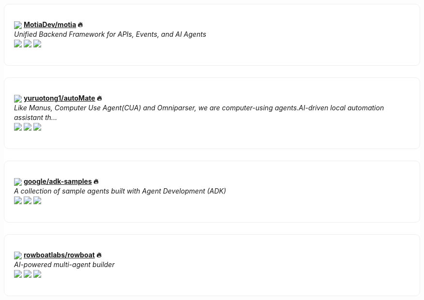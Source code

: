 <div align="left" style="border:1px solid #eee; border-radius:10px; padding:18px 20px; margin:24px 0; background:#fff;">

<img src="https://avatars.githubusercontent.com/u/193029780?v=4" width="32" style="vertical-align:middle;"/> <strong><a href="https://github.com/MotiaDev/motia">MotiaDev/motia</a> 🔥</strong><br/>
<em>Unified Backend Framework for APIs, Events, and AI Agents</em><br/>
<span>
<a href="https://github.com/MotiaDev/motia/stargazers"><img src="https://img.shields.io/github/stars/MotiaDev/motia?style=flat-square&labelColor=343b41"></a>
<a href="https://github.com/MotiaDev/motia/network/members"><img src="https://img.shields.io/github/forks/MotiaDev/motia?style=flat-square&labelColor=343b41"></a>
<a href="https://github.com/MotiaDev/motia/commits"><img src="https://img.shields.io/github/last-commit/MotiaDev/motia?style=flat-square&labelColor=343b41"></a>
</span>
</div>

<div align="left" style="border:1px solid #eee; border-radius:10px; padding:18px 20px; margin:24px 0; background:#fff;">

<img src="https://avatars.githubusercontent.com/u/31992251?v=4" width="32" style="vertical-align:middle;"/> <strong><a href="https://github.com/yuruotong1/autoMate">yuruotong1/autoMate</a> 🔥</strong><br/>
<em>Like Manus, Computer Use Agent(CUA) and Omniparser, we are computer-using agents.AI-driven local automation assistant th...</em><br/>
<span>
<a href="https://github.com/yuruotong1/autoMate/stargazers"><img src="https://img.shields.io/github/stars/yuruotong1/autoMate?style=flat-square&labelColor=343b41"></a>
<a href="https://github.com/yuruotong1/autoMate/network/members"><img src="https://img.shields.io/github/forks/yuruotong1/autoMate?style=flat-square&labelColor=343b41"></a>
<a href="https://github.com/yuruotong1/autoMate/commits"><img src="https://img.shields.io/github/last-commit/yuruotong1/autoMate?style=flat-square&labelColor=343b41"></a>
</span>
</div>

<div align="left" style="border:1px solid #eee; border-radius:10px; padding:18px 20px; margin:24px 0; background:#fff;">

<img src="https://avatars.githubusercontent.com/u/1342004?v=4" width="32" style="vertical-align:middle;"/> <strong><a href="https://github.com/google/adk-samples">google/adk-samples</a> 🔥</strong><br/>
<em>A collection of sample agents built with Agent Development (ADK) </em><br/>
<span>
<a href="https://github.com/google/adk-samples/stargazers"><img src="https://img.shields.io/github/stars/google/adk-samples?style=flat-square&labelColor=343b41"></a>
<a href="https://github.com/google/adk-samples/network/members"><img src="https://img.shields.io/github/forks/google/adk-samples?style=flat-square&labelColor=343b41"></a>
<a href="https://github.com/google/adk-samples/commits"><img src="https://img.shields.io/github/last-commit/google/adk-samples?style=flat-square&labelColor=343b41"></a>
</span>
</div>

<div align="left" style="border:1px solid #eee; border-radius:10px; padding:18px 20px; margin:24px 0; background:#fff;">

<img src="https://avatars.githubusercontent.com/u/172591271?v=4" width="32" style="vertical-align:middle;"/> <strong><a href="https://github.com/rowboatlabs/rowboat">rowboatlabs/rowboat</a> 🔥</strong><br/>
<em>AI-powered multi-agent builder</em><br/>
<span>
<a href="https://github.com/rowboatlabs/rowboat/stargazers"><img src="https://img.shields.io/github/stars/rowboatlabs/rowboat?style=flat-square&labelColor=343b41"></a>
<a href="https://github.com/rowboatlabs/rowboat/network/members"><img src="https://img.shields.io/github/forks/rowboatlabs/rowboat?style=flat-square&labelColor=343b41"></a>
<a href="https://github.com/rowboatlabs/rowboat/commits"><img src="https://img.shields.io/github/last-commit/rowboatlabs/rowboat?style=flat-square&labelColor=343b41"></a>
</span>
</div>
